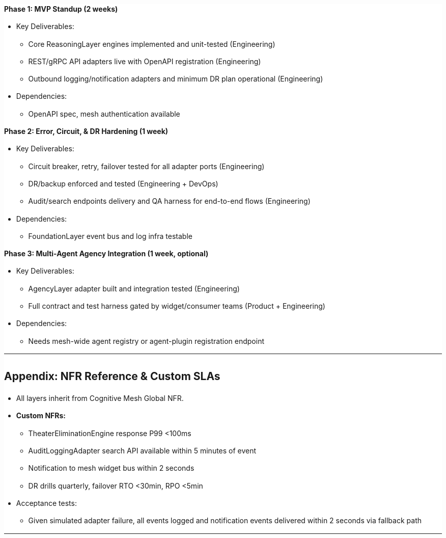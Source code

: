 **Phase 1: MVP Standup (2 weeks)**

- Key Deliverables:

  - Core ReasoningLayer engines implemented and unit-tested
    (Engineering)

  - REST/gRPC API adapters live with OpenAPI registration (Engineering)

  - Outbound logging/notification adapters and minimum DR plan
    operational (Engineering)

- Dependencies:

  - OpenAPI spec, mesh authentication available

**Phase 2: Error, Circuit, & DR Hardening (1 week)**

- Key Deliverables:

  - Circuit breaker, retry, failover tested for all adapter ports
    (Engineering)

  - DR/backup enforced and tested (Engineering + DevOps)

  - Audit/search endpoints delivery and QA harness for end-to-end flows
    (Engineering)

- Dependencies:

  - FoundationLayer event bus and log infra testable

**Phase 3: Multi-Agent Agency Integration (1 week, optional)**

- Key Deliverables:

  - AgencyLayer adapter built and integration tested (Engineering)

  - Full contract and test harness gated by widget/consumer teams
    (Product + Engineering)

- Dependencies:

  - Needs mesh-wide agent registry or agent-plugin registration endpoint

------------------------------------------------------------------------

## Appendix: NFR Reference & Custom SLAs

- All layers inherit from Cognitive Mesh Global NFR.

- **Custom NFRs:**

  - TheaterEliminationEngine response P99 \<100ms

  - AuditLoggingAdapter search API available within 5 minutes of event

  - Notification to mesh widget bus within 2 seconds

  - DR drills quarterly, failover RTO \<30min, RPO \<5min

- Acceptance tests:

  - Given simulated adapter failure, all events logged and notification
    events delivered within 2 seconds via fallback path

------------------------------------------------------------------------
